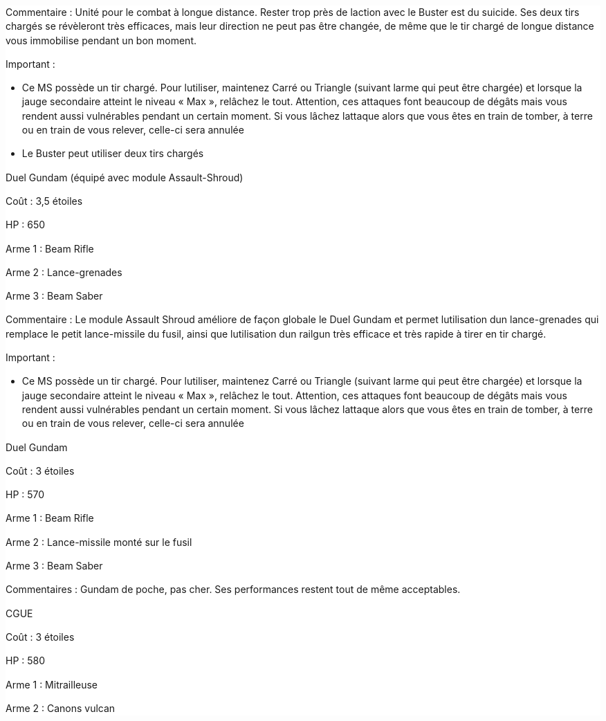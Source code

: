 Commentaire : Unité pour le combat à longue distance. Rester trop près de laction avec le Buster est du suicide. Ses deux tirs chargés se révèleront très efficaces, mais leur direction ne peut pas être changée, de même que le tir chargé de longue distance vous immobilise pendant un bon moment.  
  
Important :  
  
- Ce MS possède un tir chargé. Pour lutiliser, maintenez Carré ou Triangle (suivant larme qui peut être chargée) et lorsque la jauge secondaire atteint le niveau « Max », relâchez le tout. Attention, ces attaques font beaucoup de dégâts mais vous rendent aussi vulnérables pendant un certain moment. Si vous lâchez lattaque alors que vous êtes en train de tomber, à terre ou en train de vous relever, celle-ci sera annulée  
  
- Le Buster peut utiliser deux tirs chargés  
  
Duel Gundam (équipé avec module Assault-Shroud)  
  
Coût : 3,5 étoiles  
  
HP : 650  
  
Arme 1 : Beam Rifle  
  
Arme 2 : Lance-grenades  
  
Arme 3 : Beam Saber  
  
Commentaire : Le module Assault Shroud améliore de façon globale le Duel Gundam et permet lutilisation dun lance-grenades qui remplace le petit lance-missile du fusil, ainsi que lutilisation dun railgun très efficace et très rapide à tirer en tir chargé.  
  
Important :   
  
- Ce MS possède un tir chargé. Pour lutiliser, maintenez Carré ou Triangle (suivant larme qui peut être chargée) et lorsque la jauge secondaire atteint le niveau « Max », relâchez le tout. Attention, ces attaques font beaucoup de dégâts mais vous rendent aussi vulnérables pendant un certain moment. Si vous lâchez lattaque alors que vous êtes en train de tomber, à terre ou en train de vous relever, celle-ci sera annulée  
  
Duel Gundam  
  
Coût : 3 étoiles  
  
HP : 570   
  
Arme 1 : Beam Rifle  
  
Arme 2 : Lance-missile monté sur le fusil  
  
Arme 3 : Beam Saber  
  
Commentaires : Gundam de poche, pas cher. Ses performances restent tout de même acceptables.  
  
CGUE  
  
Coût : 3 étoiles  
  
HP : 580  
  
Arme 1 : Mitrailleuse  
  
Arme 2 : Canons vulcan  
  